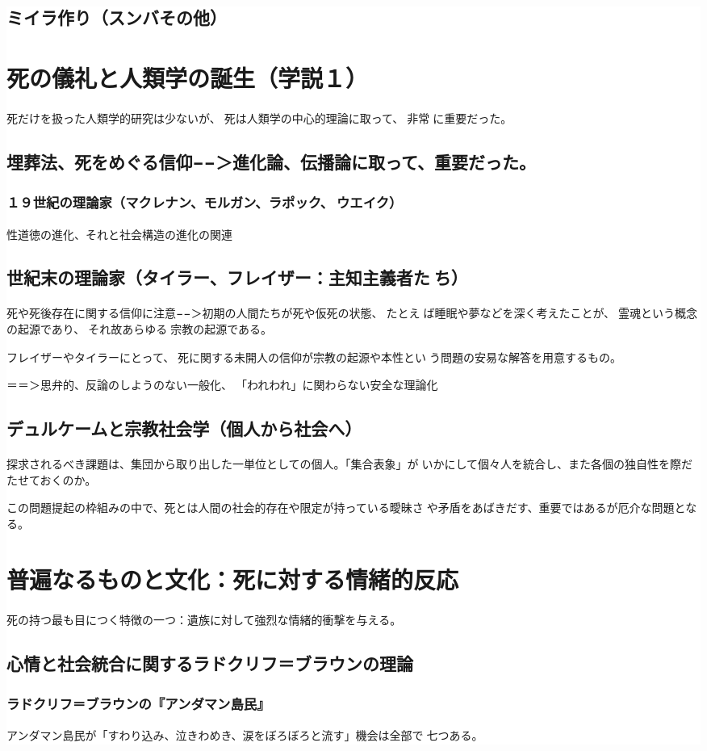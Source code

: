 
## ミイラ作り（スンバその他）

# 死の儀礼と人類学の誕生（学説１）

死だけを扱った人類学的研究は少ないが、
死は人類学の中心的理論に取って、
非常
に重要だった。


## 埋葬法、死をめぐる信仰−−＞進化論、伝播論に取って、重要だった。

### １９世紀の理論家（マクレナン、モルガン、ラポック、 ウエイク）

 性道徳の進化、それと社会構造の進化の関連

## 世紀末の理論家（タイラー、フレイザー：主知主義者た ち）

死や死後存在に関する信仰に注意−−＞初期の人間たちが死や仮死の状態、
たとえ
ば睡眠や夢などを深く考えたことが、
霊魂という概念の起源であり、
それ故あらゆる
宗教の起源である。

フレイザーやタイラーにとって、
死に関する未開人の信仰が宗教の起源や本性とい
う問題の安易な解答を用意するもの。

 ＝＝＞思弁的、反論のしようのない一般化、
 「われわれ」に関わらない安全な理論化

## デュルケームと宗教社会学（個人から社会へ）

 探求されるべき課題は、集団から取り出した一単位としての個人。「集合表象」が
いかにして個々人を統合し、また各個の独自性を際だたせておくのか。

 この問題提起の枠組みの中で、死とは人間の社会的存在や限定が持っている曖昧さ
や矛盾をあばきだす、重要ではあるが厄介な問題となる。

# 普遍なるものと文化：死に対する情緒的反応

 死の持つ最も目につく特徴の一つ：遺族に対して強烈な情緒的衝撃を与える。

## 心情と社会統合に関するラドクリフ＝ブラウンの理論

### ラドクリフ＝ブラウンの『アンダマン島民』

 アンダマン島民が「すわり込み、泣きわめき、涙をぼろぼろと流す」機会は全部で
七つある。
